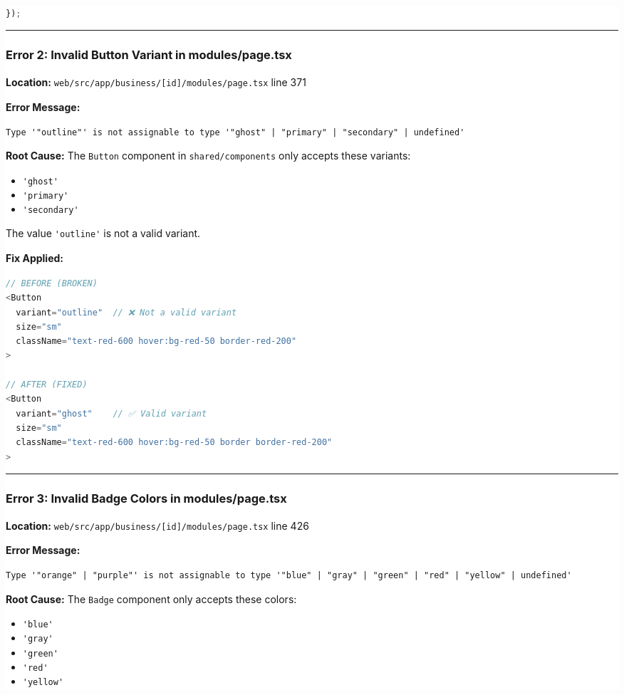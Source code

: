 ```typescript
});
```

---

### **Error 2: Invalid Button Variant in modules/page.tsx**

**Location:** `web/src/app/business/[id]/modules/page.tsx` line 371

**Error Message:**
```
Type '"outline"' is not assignable to type '"ghost" | "primary" | "secondary" | undefined'
```

**Root Cause:**
The `Button` component in `shared/components` only accepts these variants:
- `'ghost'`
- `'primary'`
- `'secondary'`

The value `'outline'` is not a valid variant.

**Fix Applied:**
```typescript
// BEFORE (BROKEN)
<Button
  variant="outline"  // ❌ Not a valid variant
  size="sm"
  className="text-red-600 hover:bg-red-50 border-red-200"
>

// AFTER (FIXED)
<Button
  variant="ghost"    // ✅ Valid variant
  size="sm"
  className="text-red-600 hover:bg-red-50 border border-red-200"
>
```

---

### **Error 3: Invalid Badge Colors in modules/page.tsx**

**Location:** `web/src/app/business/[id]/modules/page.tsx` line 426

**Error Message:**
```
Type '"orange" | "purple"' is not assignable to type '"blue" | "gray" | "green" | "red" | "yellow" | undefined'
```

**Root Cause:**
The `Badge` component only accepts these colors:
- `'blue'`
- `'gray'`
- `'green'`
- `'red'`
- `'yellow'`
